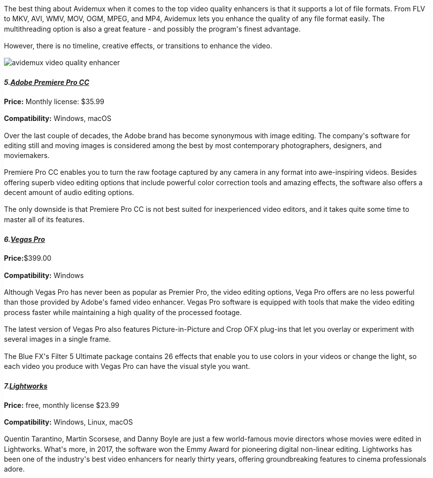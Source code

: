 The best thing about Avidemux when it comes to the top video quality enhancers is that it supports a lot of file formats. From FLV to MKV, AVI, WMV, MOV, OGM, MPEG, and MP4, Avidemux lets you enhance the quality of any file format easily. The multithreading option is also a great feature - and possibly the program's finest advantage.

However, there is no timeline, creative effects, or transitions to enhance the video.

![avidemux video quality enhancer](https://images.wondershare.com/filmora/article-images/avidemux-interface.jpg)

#### **_5._**[**_Adobe Premiere Pro CC_**](https://www.adobe.com/products/premiere.html)

**Price:** Monthly license: $35.99

**Compatibility:** Windows, macOS

Over the last couple of decades, the Adobe brand has become synonymous with image editing. The company's software for editing still and moving images is considered among the best by most contemporary photographers, designers, and moviemakers.

Premiere Pro CC enables you to turn the raw footage captured by any camera in any format into awe-inspiring videos. Besides offering superb video editing options that include powerful color correction tools and amazing effects, the software also offers a decent amount of audio editing options.

The only downside is that Premiere Pro CC is not best suited for inexperienced video editors, and it takes quite some time to master all of its features.

#### **_6._**[**_Vegas Pro_**](https://www.vegascreativesoftware.com/us/vegas-pro/)

**Price:**$399.00

**Compatibility:** Windows

Although Vegas Pro has never been as popular as Premier Pro, the video editing options, Vega Pro offers are no less powerful than those provided by Adobe's famed video enhancer. Vegas Pro software is equipped with tools that make the video editing process faster while maintaining a high quality of the processed footage.

The latest version of Vegas Pro also features Picture-in-Picture and Crop OFX plug-ins that let you overlay or experiment with several images in a single frame.

The Blue FX's Filter 5 Ultimate package contains 26 effects that enable you to use colors in your videos or change the light, so each video you produce with Vegas Pro can have the visual style you want.

#### **_7._**[**_Lightworks_**](https://tools.techidaily.com/wondershare/filmora/download/)

**Price:** free, monthly license $23.99

**Compatibility:** Windows, Linux, macOS

Quentin Tarantino, Martin Scorsese, and Danny Boyle are just a few world-famous movie directors whose movies were edited in Lightworks. What's more, in 2017, the software won the Emmy Award for pioneering digital non-linear editing. Lightworks has been one of the industry's best video enhancers for nearly thirty years, offering groundbreaking features to cinema professionals adore.
